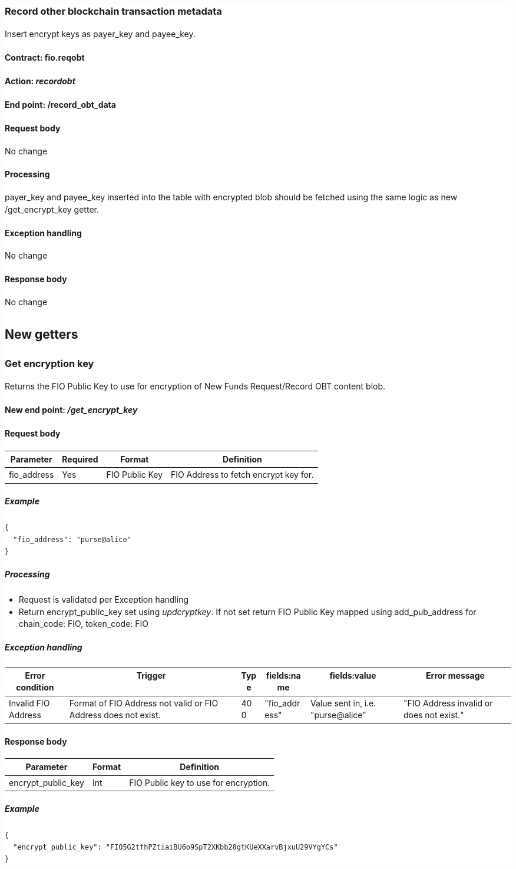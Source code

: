 ### Record other blockchain transaction metadata
Insert encrypt keys as payer_key and payee_key.
#### Contract: fio.reqobt
#### Action: *recordobt*
#### End point: /record_obt_data
#### Request body
No change
#### Processing
payer_key and payee_key inserted into the table with encrypted blob should be fetched using the same logic as new /get_encrypt_key getter.
#### Exception handling
No change
#### Response body
No change

## New getters
### Get encryption key
Returns the FIO Public Key to use for encryption of New Funds Request/Record OBT content blob.
#### New end point: */get_encrypt_key* 
#### Request body
|Parameter|Required|Format|Definition|
|---|---|---|---|
|fio_address|Yes|FIO Public Key|FIO Address to fetch encrypt key for.|
##### Example
```
{
  "fio_address": "purse@alice"
}
```
##### Processing
* Request is validated per Exception handling
* Return encrypt_public_key set using *updcryptkey*. If not set return FIO Public Key mapped using add_pub_address for chain_code: FIO, token_code: FIO
##### Exception handling
|Error condition|Trigger|Type|fields:name|fields:value|Error message|
|---|---|---|---|---|---|
|Invalid FIO Address|Format of FIO Address not valid or FIO Address does not exist.|400|"fio_address"|Value sent in, i.e. "purse@alice"|"FIO Address invalid or does not exist."|
#### Response body
|Parameter|Format|Definition|
|---|---|---|
|encrypt_public_key|Int|FIO Public key to use for encryption.|
##### Example
```
{
  "encrypt_public_key": "FIO5G2tfhPZtiaiBU6o9SpT2XKbb28gtKUeXXarvBjxuU29VYgYCs"
}
```
